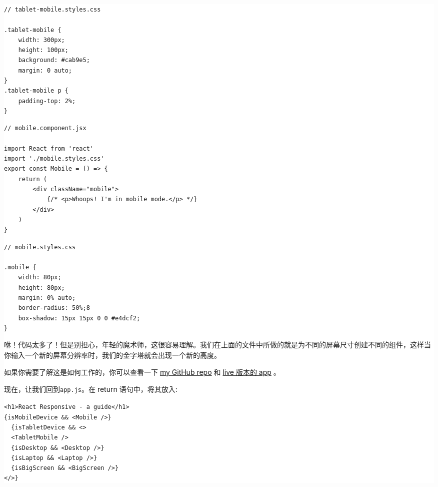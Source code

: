 ```
// tablet-mobile.styles.css

.tablet-mobile {
    width: 300px;
    height: 100px;
    background: #cab9e5;
    margin: 0 auto;
}
.tablet-mobile p {
    padding-top: 2%;
}

```

```
// mobile.component.jsx

import React from 'react'
import './mobile.styles.css'
export const Mobile = () => {
    return (
        <div className="mobile">
            {/* <p>Whoops! I'm in mobile mode.</p> */}
        </div>
    )
}

```

```
// mobile.styles.css

.mobile {
    width: 80px;
    height: 80px;
    margin: 0% auto;
    border-radius: 50%;8
    box-shadow: 15px 15px 0 0 #e4dcf2;
}

```

咻！代码太多了！但是别担心，年轻的魔术师，这很容易理解。我们在上面的文件中所做的就是为不同的屏幕尺寸创建不同的组件，这样当你输入一个新的屏幕分辨率时，我们的金字塔就会出现一个新的高度。

如果你需要了解这是如何工作的，你可以查看一下 [my GitHub repo](https://github.com/jeffersonnnn/react-responsive-article) 和 [live 版本的 app](https://trusting-wilson-27fffa.netlify.app/) 。

现在，让我们回到`app.js`。在 return 语句中，将其放入:

```
<h1>React Responsive - a guide</h1>      
{isMobileDevice && <Mobile />}
  {isTabletDevice && <>
  <TabletMobile />
  {isDesktop && <Desktop />}
  {isLaptop && <Laptop />}
  {isBigScreen && <BigScreen />}
</>}

```
